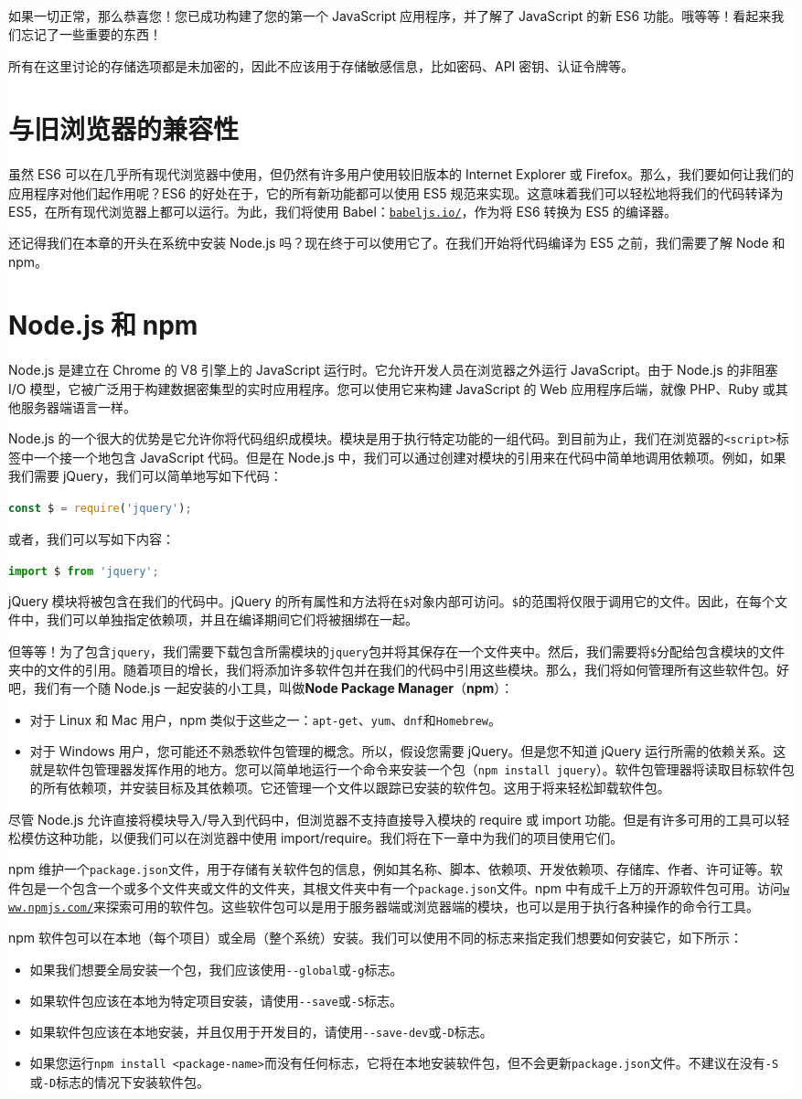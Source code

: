 如果一切正常，那么恭喜您！您已成功构建了您的第一个 JavaScript 应用程序，并了解了 JavaScript 的新 ES6 功能。哦等等！看起来我们忘记了一些重要的东西！

所有在这里讨论的存储选项都是未加密的，因此不应该用于存储敏感信息，比如密码、API 密钥、认证令牌等。

# 与旧浏览器的兼容性

虽然 ES6 可以在几乎所有现代浏览器中使用，但仍然有许多用户使用较旧版本的 Internet Explorer 或 Firefox。那么，我们要如何让我们的应用程序对他们起作用呢？ES6 的好处在于，它的所有新功能都可以使用 ES5 规范来实现。这意味着我们可以轻松地将我们的代码转译为 ES5，在所有现代浏览器上都可以运行。为此，我们将使用 Babel：[`babeljs.io/`](https://babeljs.io/)，作为将 ES6 转换为 ES5 的编译器。

还记得我们在本章的开头在系统中安装 Node.js 吗？现在终于可以使用它了。在我们开始将代码编译为 ES5 之前，我们需要了解 Node 和 npm。

# Node.js 和 npm

Node.js 是建立在 Chrome 的 V8 引擎上的 JavaScript 运行时。它允许开发人员在浏览器之外运行 JavaScript。由于 Node.js 的非阻塞 I/O 模型，它被广泛用于构建数据密集型的实时应用程序。您可以使用它来构建 JavaScript 的 Web 应用程序后端，就像 PHP、Ruby 或其他服务器端语言一样。

Node.js 的一个很大的优势是它允许你将代码组织成模块。模块是用于执行特定功能的一组代码。到目前为止，我们在浏览器的`<script>`标签中一个接一个地包含 JavaScript 代码。但是在 Node.js 中，我们可以通过创建对模块的引用来在代码中简单地调用依赖项。例如，如果我们需要 jQuery，我们可以简单地写如下代码：

```js
const $ = require('jquery');
```

或者，我们可以写如下内容：

```js
import $ from 'jquery';
```

jQuery 模块将被包含在我们的代码中。jQuery 的所有属性和方法将在`$`对象内部可访问。`$`的范围将仅限于调用它的文件。因此，在每个文件中，我们可以单独指定依赖项，并且在编译期间它们将被捆绑在一起。

但等等！为了包含`jquery`，我们需要下载包含所需模块的`jquery`包并将其保存在一个文件夹中。然后，我们需要将`$`分配给包含模块的文件夹中的文件的引用。随着项目的增长，我们将添加许多软件包并在我们的代码中引用这些模块。那么，我们将如何管理所有这些软件包。好吧，我们有一个随 Node.js 一起安装的小工具，叫做**Node Package Manager**（**npm**）：

+   对于 Linux 和 Mac 用户，npm 类似于这些之一：`apt-get`、`yum`、`dnf`和`Homebrew`。

+   对于 Windows 用户，您可能还不熟悉软件包管理的概念。所以，假设您需要 jQuery。但是您不知道 jQuery 运行所需的依赖关系。这就是软件包管理器发挥作用的地方。您可以简单地运行一个命令来安装一个包（`npm install jquery`）。软件包管理器将读取目标软件包的所有依赖项，并安装目标及其依赖项。它还管理一个文件以跟踪已安装的软件包。这用于将来轻松卸载软件包。

尽管 Node.js 允许直接将模块导入/导入到代码中，但浏览器不支持直接导入模块的 require 或 import 功能。但是有许多可用的工具可以轻松模仿这种功能，以便我们可以在浏览器中使用 import/require。我们将在下一章中为我们的项目使用它们。

npm 维护一个`package.json`文件，用于存储有关软件包的信息，例如其名称、脚本、依赖项、开发依赖项、存储库、作者、许可证等。软件包是一个包含一个或多个文件夹或文件的文件夹，其根文件夹中有一个`package.json`文件。npm 中有成千上万的开源软件包可用。访问[`www.npmjs.com/`](https://www.npmjs.com/)来探索可用的软件包。这些软件包可以是用于服务器端或浏览器端的模块，也可以是用于执行各种操作的命令行工具。

npm 软件包可以在本地（每个项目）或全局（整个系统）安装。我们可以使用不同的标志来指定我们想要如何安装它，如下所示：

+   如果我们想要全局安装一个包，我们应该使用`--global`或`-g`标志。

+   如果软件包应该在本地为特定项目安装，请使用`--save`或`-S`标志。

+   如果软件包应该在本地安装，并且仅用于开发目的，请使用`--save-dev`或`-D`标志。

+   如果您运行`npm install <package-name>`而没有任何标志，它将在本地安装软件包，但不会更新`package.json`文件。不建议在没有`-S`或`-D`标志的情况下安装软件包。
